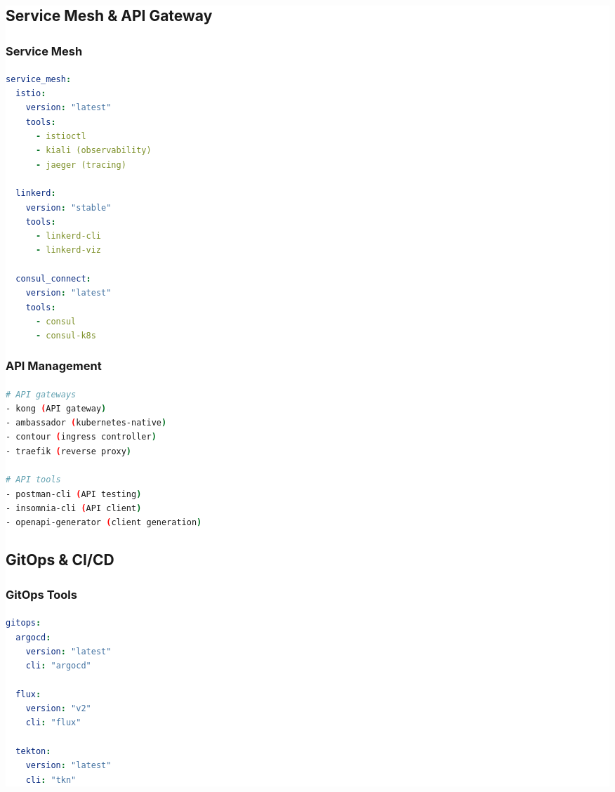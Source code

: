 ## Service Mesh & API Gateway

### Service Mesh
```yaml
service_mesh:
  istio:
    version: "latest"
    tools:
      - istioctl
      - kiali (observability)
      - jaeger (tracing)
  
  linkerd:
    version: "stable"
    tools:
      - linkerd-cli
      - linkerd-viz
  
  consul_connect:
    version: "latest"
    tools:
      - consul
      - consul-k8s
```

### API Management
```bash
# API gateways
- kong (API gateway)
- ambassador (kubernetes-native)
- contour (ingress controller)
- traefik (reverse proxy)

# API tools
- postman-cli (API testing)
- insomnia-cli (API client)
- openapi-generator (client generation)
```

## GitOps & CI/CD

### GitOps Tools
```yaml
gitops:
  argocd:
    version: "latest"
    cli: "argocd"
  
  flux:
    version: "v2"
    cli: "flux"
  
  tekton:
    version: "latest"
    cli: "tkn"
```
